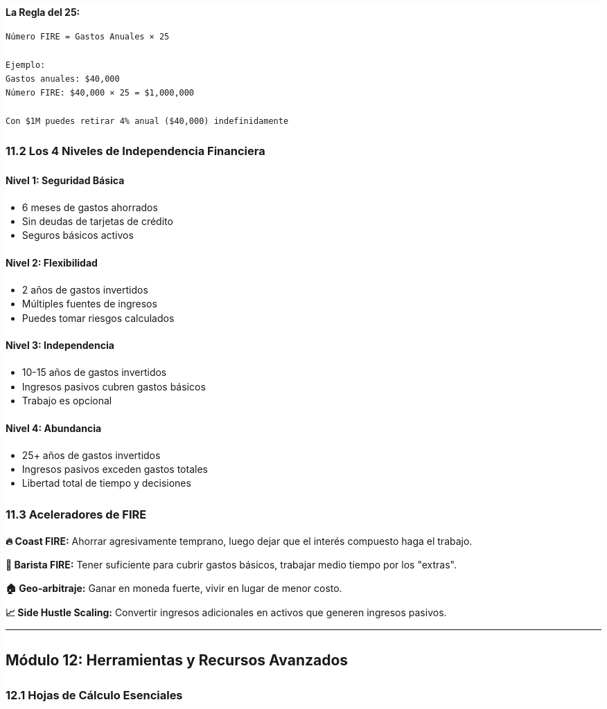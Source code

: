 **La Regla del 25:**
```
Número FIRE = Gastos Anuales × 25

Ejemplo:
Gastos anuales: $40,000
Número FIRE: $40,000 × 25 = $1,000,000

Con $1M puedes retirar 4% anual ($40,000) indefinidamente
```

### 11.2 Los 4 Niveles de Independencia Financiera

#### Nivel 1: Seguridad Básica
- 6 meses de gastos ahorrados
- Sin deudas de tarjetas de crédito
- Seguros básicos activos

#### Nivel 2: Flexibilidad
- 2 años de gastos invertidos
- Múltiples fuentes de ingresos
- Puedes tomar riesgos calculados

#### Nivel 3: Independencia
- 10-15 años de gastos invertidos
- Ingresos pasivos cubren gastos básicos
- Trabajo es opcional

#### Nivel 4: Abundancia
- 25+ años de gastos invertidos
- Ingresos pasivos exceden gastos totales
- Libertad total de tiempo y decisiones

### 11.3 Aceleradores de FIRE

**🔥 Coast FIRE:**
Ahorrar agresivamente temprano, luego dejar que el interés compuesto haga el trabajo.

**💨 Barista FIRE:**
Tener suficiente para cubrir gastos básicos, trabajar medio tiempo por los "extras".

**🏠 Geo-arbitraje:**
Ganar en moneda fuerte, vivir en lugar de menor costo.

**📈 Side Hustle Scaling:**
Convertir ingresos adicionales en activos que generen ingresos pasivos.

---

## Módulo 12: Herramientas y Recursos Avanzados

### 12.1 Hojas de Cálculo Esenciales
